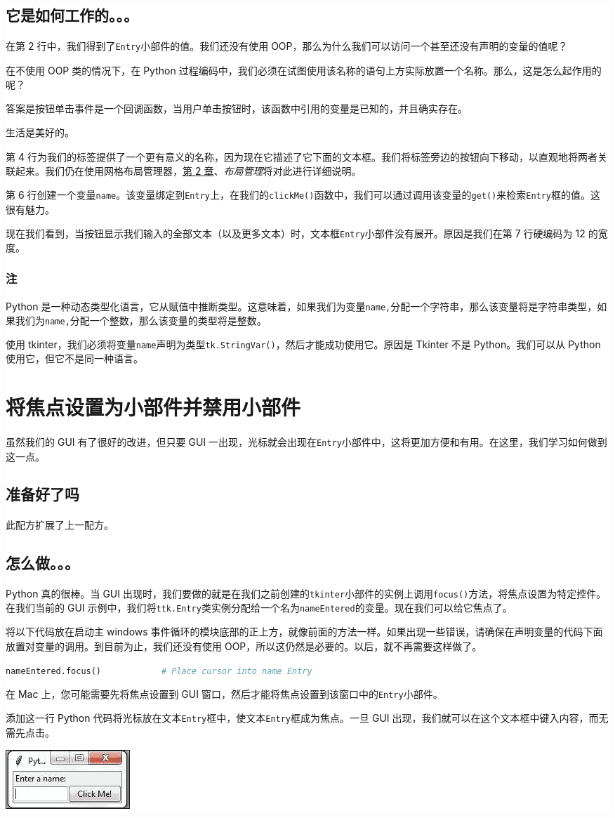## 它是如何工作的。。。

在第 2 行中，我们得到了`Entry`小部件的值。我们还没有使用 OOP，那么为什么我们可以访问一个甚至还没有声明的变量的值呢？

在不使用 OOP 类的情况下，在 Python 过程编码中，我们必须在试图使用该名称的语句上方实际放置一个名称。那么，这是怎么起作用的呢？

答案是按钮单击事件是一个回调函数，当用户单击按钮时，该函数中引用的变量是已知的，并且确实存在。

生活是美好的。

第 4 行为我们的标签提供了一个更有意义的名称，因为现在它描述了它下面的文本框。我们将标签旁边的按钮向下移动，以直观地将两者关联起来。我们仍在使用网格布局管理器，[第 2 章](02.html "Chapter 2. Layout Management")、*布局管理*将对此进行详细说明。

第 6 行创建一个变量`name`。该变量绑定到`Entry`上，在我们的`clickMe()`函数中，我们可以通过调用该变量的`get()`来检索`Entry`框的值。这很有魅力。

现在我们看到，当按钮显示我们输入的全部文本（以及更多文本）时，文本框`Entry`小部件没有展开。原因是我们在第 7 行硬编码为 12 的宽度。

### 注

Python 是一种动态类型化语言，它从赋值中推断类型。这意味着，如果我们为变量`name,`分配一个字符串，那么该变量将是字符串类型，如果我们为`name,`分配一个整数，那么该变量的类型将是整数。

使用 tkinter，我们必须将变量`name`声明为类型`tk.StringVar()`，然后才能成功使用它。原因是 Tkinter 不是 Python。我们可以从 Python 使用它，但它不是同一种语言。

# 将焦点设置为小部件并禁用小部件

虽然我们的 GUI 有了很好的改进，但只要 GUI 一出现，光标就会出现在`Entry`小部件中，这将更加方便和有用。在这里，我们学习如何做到这一点。

## 准备好了吗

此配方扩展了上一配方。

## 怎么做。。。

Python 真的很棒。当 GUI 出现时，我们要做的就是在我们之前创建的`tkinter`小部件的实例上调用`focus()`方法，将焦点设置为特定控件。在我们当前的 GUI 示例中，我们将`ttk.Entry`类实例分配给一个名为`nameEntered`的变量。现在我们可以给它焦点了。

将以下代码放在启动主 windows 事件循环的模块底部的正上方，就像前面的方法一样。如果出现一些错误，请确保在声明变量的代码下面放置对变量的调用。到目前为止，我们还没有使用 OOP，所以这仍然是必要的。以后，就不再需要这样做了。

```py
nameEntered.focus()            # Place cursor into name Entry
```

在 Mac 上，您可能需要先将焦点设置到 GUI 窗口，然后才能将焦点设置到该窗口中的`Entry`小部件。

添加这一行 Python 代码将光标放在文本`Entry`框中，使文本`Entry`框成为焦点。一旦 GUI 出现，我们就可以在这个文本框中键入内容，而无需先点击。

![How to do it...](img/B04829_01_08.jpg)
